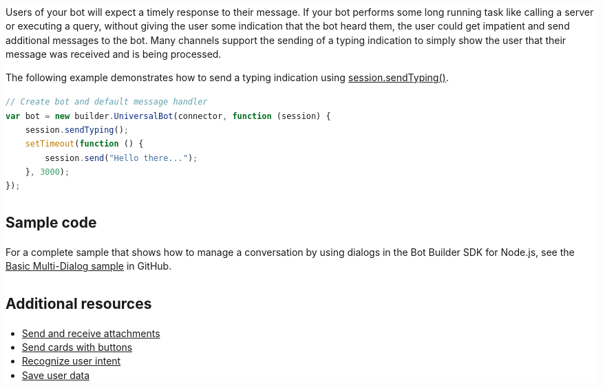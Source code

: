 Users of your bot will expect a timely response to their message. If your bot performs some long running task like calling a server or executing a query, without giving the user some indication that the bot heard them, the user could get impatient and send additional messages to the bot. Many channels support the sending of a typing indication to simply show the user that their message was received and is being processed.

The following example demonstrates how to send a typing indication using [session.sendTyping()][SendTyping].  

```javascript
// Create bot and default message handler
var bot = new builder.UniversalBot(connector, function (session) {
    session.sendTyping();
    setTimeout(function () {
        session.send("Hello there...");
    }, 3000);
});

```

## Sample code

For a complete sample that shows how to manage a conversation by using dialogs in the Bot Builder SDK for Node.js, see the <a href="https://github.com/Microsoft/BotBuilder-Samples/tree/master/Node/core-basicMultiDialog" target="_blank">Basic Multi-Dialog sample</a> in GitHub.

## Additional resources

- [Send and receive attachments][SendAttachments]
- [Send cards with buttons][SendCardWithButtons]
- [Recognize user intent][RecognizeUserIntent]
- [Save user data][SaveUserData]


[SendAttachments]: bot-builder-nodejs-send-receive-attachments.md
[SendCardWithButtons]: bot-builder-nodejs-send-rich-cards.md
[RecognizeUserIntent]: bot-builder-nodejs-recognize-intent-messages.md
[SaveUserData]: bot-builder-nodejs-save-user-data.md

[UniversalBot]: https://docs.botframework.com/en-us/node/builder/chat-reference/classes/_botbuilder_d_.universalbot.html
[ChatConnector]: https://docs.botframework.com/en-us/node/builder/chat-reference/classes/_botbuilder_d_.chatconnector.html
[sprintf]: http://www.diveintojavascript.com/projects/javascript-sprintf
[Session]: https://docs.botframework.com/en-us/node/builder/chat-reference/classes/_botbuilder_d_.session

[SendTyping]: https://docs.botframework.com/en-us/node/builder/chat-reference/classes/_botbuilder_d_.session#sendtyping
[EndDialogWithResult]: https://docs.botframework.com/en-us/node/builder/chat-reference/classes/_botbuilder_d_.session.html#enddialogwithresult
[IPromptResult]: https://docs.botframework.com/en-us/node/builder/chat-reference/interfaces/_botbuilder_d_.ipromptresult.html
[Result_Response]: https://docs.botframework.com/en-us/node/builder/chat-reference/interfaces/_botbuilder_d_.ipromptresult.html#reponse
[ResumeReason]: https://docs.botframework.com/en-us/node/builder/chat-reference/enums/_botbuilder_d_.resumereason.html
[Result_Resumed]: https://docs.botframework.com/en-us/node/builder/chat-reference/interfaces/_botbuilder_d_.ipromptresult.html#resumed

[entity]: https://docs.botframework.com/en-us/node/builder/chat-reference/interfaces/_botbuilder_d_.ientity.html
[ResolveTime]: https://docs.botframework.com/en-us/node/builder/chat-reference/classes/_botbuilder_d_.entityrecognizer.html#resolvetime
[PromptsText]: https://docs.botframework.com/en-us/node/builder/chat-reference/classes/_botbuilder_d_.prompts.html#text
[IPromptTextResult]: https://docs.botframework.com/en-us/node/builder/chat-reference/interfaces/_botbuilder_d_.iprompttextresult.html
[PromptsConfirm]: https://docs.botframework.com/en-us/node/builder/chat-reference/classes/_botbuilder_d_.prompts.html#confirm
[IPromptConfirmResult]: https://docs.botframework.com/en-us/node/builder/chat-reference/interfaces/_botbuilder_d_.ipromptconfirmresult.html
[PromptsNumber]: https://docs.botframework.com/en-us/node/builder/chat-reference/classes/_botbuilder_d_.prompts.html#number 
[IPromptNumberResult]: https://docs.botframework.com/en-us/node/builder/chat-reference/interfaces/_botbuilder_d_.ipromptnumberresult.html
[PromptsTime]: https://docs.botframework.com/en-us/node/builder/chat-reference/classes/_botbuilder_d_.prompts.html#time
[IPromptTimeResult]: https://docs.botframework.com/en-us/node/builder/chat-reference/interfaces/_botbuilder_d_.iprompttimeresult.html
[PromptsChoice]: https://docs.botframework.com/en-us/node/builder/chat-reference/classes/_botbuilder_d_.prompts.html#choice
[IPromptChoiceResult]: https://docs.botframework.com/en-us/node/builder/chat-reference/interfaces/_botbuilder_d_.ipromptchoiceresult.html
[PromptsAttachment]: https://docs.botframework.com/en-us/node/builder/chat-reference/classes/_botbuilder_d_.prompts.html#attachment
[IPromptAttachmentResult]: https://docs.botframework.com/en-us/node/builder/chat-reference/interfaces/_botbuilder_d_.ipromptattachmentresult.html

[triggerAction]: http://docs.botframework.com/en-us/node/builder/chat-reference/classes/_botbuilder_d_.dialog#triggeraction
[matches]: http://docs.botframework.com/en-us/node/builder/chat-reference/interfaces/_botbuilder_d_.itriggeractionoptions#matches

[endDialog]: http://docs.botframework.com/en-us/node/builder/chat-reference/classes/_botbuilder_d_.session#enddialog
[text]: http://docs.botframework.com/en-us/node/builder/chat-reference/classes/_botbuilder_d_.prompts#text
[cancelAction]: http://docs.botframework.com/en-us/node/builder/chat-reference/classes/_botbuilder_d_.dialog#cancelaction
[confirmPrompt]: http://docs.botframework.com/en-us/node/builder/chat-reference/interfaces/_botbuilder_d_.itriggeractionoptions#confirmprompt